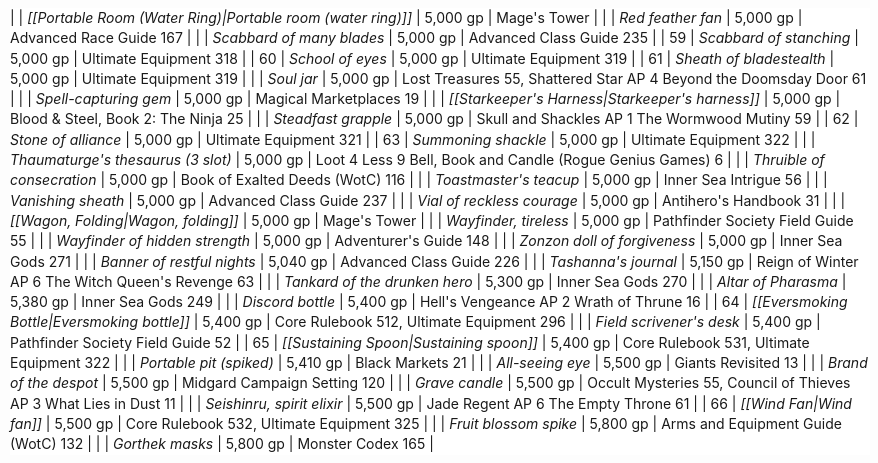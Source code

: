 | | *[[Portable Room (Water Ring)\|Portable room (water ring)]]* | 5,000 gp | Mage's Tower |
| | *Red feather fan* | 5,000 gp | Advanced Race Guide 167 |
| | *Scabbard of many blades* | 5,000 gp | Advanced Class Guide 235 |
| 59 | *Scabbard of stanching* | 5,000 gp | Ultimate Equipment 318 |
| 60 | *School of eyes* | 5,000 gp | Ultimate Equipment 319 |
| 61 | *Sheath of bladestealth* | 5,000 gp | Ultimate Equipment 319 |
| | *Soul jar* | 5,000 gp | Lost Treasures 55, Shattered Star AP 4 Beyond the Doomsday Door 61 |
| | *Spell-capturing gem* | 5,000 gp | Magical Marketplaces 19 |
| | *[[Starkeeper's Harness\|Starkeeper's harness]]* | 5,000 gp | Blood & Steel, Book 2: The Ninja 25 |
| | *Steadfast grapple* | 5,000 gp | Skull and Shackles AP 1 The Wormwood Mutiny 59 |
| 62 | *Stone of alliance* | 5,000 gp | Ultimate Equipment 321 |
| 63 | *Summoning shackle* | 5,000 gp | Ultimate Equipment 322 |
| | *Thaumaturge's thesaurus (3 slot)* | 5,000 gp | Loot 4 Less 9 Bell, Book and Candle (Rogue Genius Games) 6 |
| | *Thruible of consecration* | 5,000 gp | Book of Exalted Deeds (WotC) 116 |
| | *Toastmaster's teacup* | 5,000 gp | Inner Sea Intrigue 56 |
| | *Vanishing sheath* | 5,000 gp | Advanced Class Guide 237 |
| | *Vial of reckless courage* | 5,000 gp | Antihero's Handbook 31 |
| | *[[Wagon, Folding\|Wagon, folding]]* | 5,000 gp | Mage's Tower |
| | *Wayfinder, tireless* | 5,000 gp | Pathfinder Society Field Guide 55 |
| | *Wayfinder of hidden strength* | 5,000 gp | Adventurer's Guide 148 |
| | *Zonzon doll of forgiveness* | 5,000 gp | Inner Sea Gods 271 |
| | *Banner of restful nights* | 5,040 gp | Advanced Class Guide 226 |
| | *Tashanna's journal* | 5,150 gp | Reign of Winter AP 6 The Witch Queen's Revenge 63 |
| | *Tankard of the drunken hero* | 5,300 gp | Inner Sea Gods 270 |
| | *Altar of Pharasma* | 5,380 gp | Inner Sea Gods 249 |
| | *Discord bottle* | 5,400 gp | Hell's Vengeance AP 2 Wrath of Thrune 16 |
| 64 | *[[Eversmoking Bottle\|Eversmoking bottle]]* | 5,400 gp | Core Rulebook 512, Ultimate Equipment 296 |
| | *Field scrivener's desk* | 5,400 gp | Pathfinder Society Field Guide 52 |
| 65 | *[[Sustaining Spoon\|Sustaining spoon]]* | 5,400 gp | Core Rulebook 531, Ultimate Equipment 322 |
| | *Portable pit (spiked)* | 5,410 gp | Black Markets 21 |
| | *All-seeing eye* | 5,500 gp | Giants Revisited 13 |
| | *Brand of the despot* | 5,500 gp | Midgard Campaign Setting 120 |
| | *Grave candle* | 5,500 gp | Occult Mysteries 55, Council of Thieves AP 3 What Lies in Dust 11 |
| | *Seishinru, spirit elixir* | 5,500 gp | Jade Regent AP 6 The Empty Throne 61 |
| 66 | *[[Wind Fan\|Wind fan]]* | 5,500 gp | Core Rulebook 532, Ultimate Equipment 325 |
| | *Fruit blossom spike* | 5,800 gp | Arms and Equipment Guide (WotC) 132 |
| | *Gorthek masks* | 5,800 gp | Monster Codex 165 |